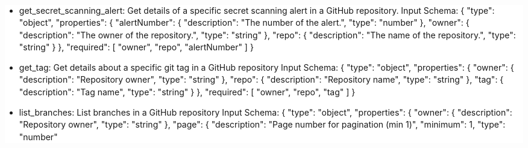 - get_secret_scanning_alert: Get details of a specific secret scanning alert in a GitHub repository.
    Input Schema:
		{
      "type": "object",
      "properties": {
        "alertNumber": {
          "description": "The number of the alert.",
          "type": "number"
        },
        "owner": {
          "description": "The owner of the repository.",
          "type": "string"
        },
        "repo": {
          "description": "The name of the repository.",
          "type": "string"
        }
      },
      "required": [
        "owner",
        "repo",
        "alertNumber"
      ]
    }

- get_tag: Get details about a specific git tag in a GitHub repository
    Input Schema:
		{
      "type": "object",
      "properties": {
        "owner": {
          "description": "Repository owner",
          "type": "string"
        },
        "repo": {
          "description": "Repository name",
          "type": "string"
        },
        "tag": {
          "description": "Tag name",
          "type": "string"
        }
      },
      "required": [
        "owner",
        "repo",
        "tag"
      ]
    }

- list_branches: List branches in a GitHub repository
    Input Schema:
		{
      "type": "object",
      "properties": {
        "owner": {
          "description": "Repository owner",
          "type": "string"
        },
        "page": {
          "description": "Page number for pagination (min 1)",
          "minimum": 1,
          "type": "number"